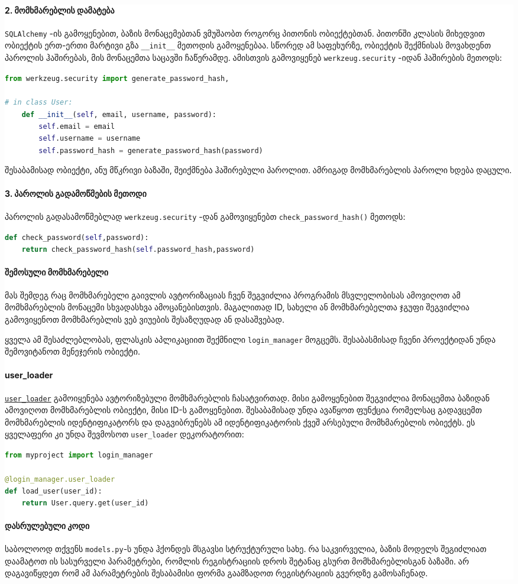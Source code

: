 #### 2. მომხმარებლის დამატება

`SQLAlchemy` -ის გამოყენებით, ბაზის მონაცემებთან ვმუშაობთ როგორც პითონის ობიექტებთან. პითონში კლასის მიხედვით ობიექტის ერთ-ერთი მარტივი გზა `__init__` მეთოდის გამოყენებაა. სწორედ ამ საფეხურზე, ობიექტის შექმნისას მოვახდენთ პაროლის ჰაშირებას, მის მონაცემთა საცავში ჩაწერამდე. ამისთვის გამოვიყენებ `werkzeug.security` -იდან ჰაშირების მეთოდს:

```python
from werkzeug.security import generate_password_hash,

# in class User:
    def __init__(self, email, username, password):
        self.email = email
        self.username = username
        self.password_hash = generate_password_hash(password)
```

შესაბამისად ობიექტი, ანუ მწკრივი ბაზაში, შეიქმნება ჰაშირებული პაროლით. ამრიგად მომხმარებლის პაროლი ხდება დაცული.

#### 3. პაროლის გადამოწმების მეთოდი

პაროლის გადასამოწმებლად `werkzeug.security` -დან გამოვიყენებთ `check_password_hash()` მეთოდს:

```python
def check_password(self,password):
    return check_password_hash(self.password_hash,password)
```

#### შემოსული მომხმარებელი

მას შემდეგ რაც მომხმარებელი გაივლის ავტორიზაციას ჩვენ შეგვიძლია პროგრამის მსვლელობისას ამოვიღოთ ამ მომხმარებლის მონაცემი სხვადასხვა ამოცანებისთვის. მაგალითად ID, სახელი ან მომხმარებელთა ჯგუფი შეგვიძლია გამოვიყენოთ მომხმარებლის ვებ ვიუების შესაზღუდად ან დასაშვებად.

ყველა ამ შესაძლებლობას, ფლასკის აპლიკაციით შექმნილი `login_manager` მოგცემს. შესაბასმისად ჩვენი პროექტიდან უნდა შემოვიტანოთ მენეჯერის ობიექტი.

#### user_loader

[`user_loader`](https://flask-login.readthedocs.io/en/latest/#flask_login.LoginManager.user_loader) გამოიყენება ავტორიზებული მომხმარებლის ჩასატვირთად. მისი გამოყენებით შეგვიძლია მონაცემთა ბაზიდან ამოვიღოთ მომხმარებლის ობიექტი, მისი ID-ს გამოყენებით. შესაბამისად უნდა ავაწყოთ ფუნქცია რომელსაც გადავცემთ მომხმარებლის იდენტიფიკატორს და დაგვიბრუნებს ამ იდენტიფიკატორის ქვეშ არსებული მომხმარებლის ობიექტს. ეს ყველაფერი კი უნდა შევმოსოთ `user_loader` დეკორატორით:

```python
from myproject import login_manager

@login_manager.user_loader
def load_user(user_id):
    return User.query.get(user_id)
```

#### დასრულებული კოდი

საბოლოოდ თქვენს `models.py`-ს უნდა ჰქონდეს მსგავსი სტრუქტურული სახე. რა საკვირველია, ბაზის მოდელს შეგიძლიათ დაამატოთ ის სასურველი პარამეტრები, რომლის რეგისტრაციის დროს შეტანაც გსურთ მომხმარებლისგან ბაზაში. არ დაგავიწყდეთ რომ ამ პარამეტრების შესაბამისი ფორმა გაამზადოთ რეგისტრაციის გვერდზე გამოსაჩენად.
